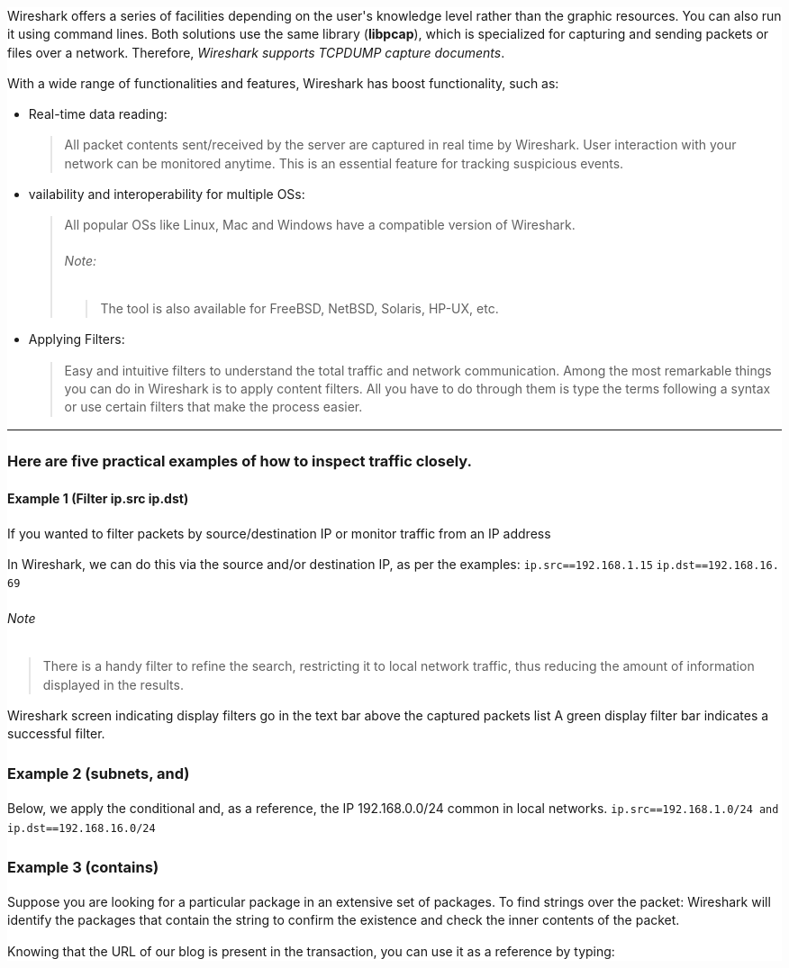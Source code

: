Wireshark offers a series of facilities depending on the user's knowledge level rather than the graphic resources.
You can also run it using command lines.
Both solutions use the same library (**libpcap**),
which is specialized for capturing and sending packets or files over a network.
Therefore, *Wireshark supports TCPDUMP capture documents*.

With a wide range of functionalities and features, Wireshark has boost functionality, such as:
- Real-time data reading:
  > All packet contents sent/received by the server are captured in real time by Wireshark.
  > User interaction with your network can be monitored anytime.
  > This is an essential feature for tracking suspicious events.
- vailability and interoperability for multiple OSs:
  > All popular OSs like Linux, Mac and Windows have a compatible version of Wireshark.
  > ###### Note:
  > > The tool is also available for FreeBSD, NetBSD, Solaris, HP-UX, etc.
- Applying Filters:
  > Easy and intuitive filters to understand the total traffic and network communication.
  > Among the most remarkable things you can do in Wireshark is to apply content filters.
  > All you have to do through them is type the terms following a syntax or use certain filters that make the process easier.
---
### Here are five practical examples of how to inspect traffic closely.

#### Example 1 (Filter ip.src ip.dst)
If you wanted to filter packets by source/destination IP or monitor traffic from an IP address

In Wireshark, we can do this via the source and/or destination IP, as per the examples:
`ip.src==192.168.1.15`
`ip.dst==192.168.16.69`

###### Note
> There is a handy filter to refine the search, restricting it to local network traffic,
>  thus reducing the amount of information displayed in the results.

Wireshark screen indicating display filters go in the text bar above the captured packets list
A green display filter bar indicates a successful filter.

### Example 2 (subnets, and)
Below, we apply the conditional and, as a reference, the IP 192.168.0.0/24 common in local networks.
`ip.src==192.168.1.0/24 and ip.dst==192.168.16.0/24`

### Example 3 (contains)
Suppose you are looking for a particular package in an extensive set of packages.
To find strings over the packet:
Wireshark will identify the packages that contain the string to confirm the existence and check the inner contents of the packet.

Knowing that the URL of our blog is present in the transaction, you can use it as a reference by typing:
